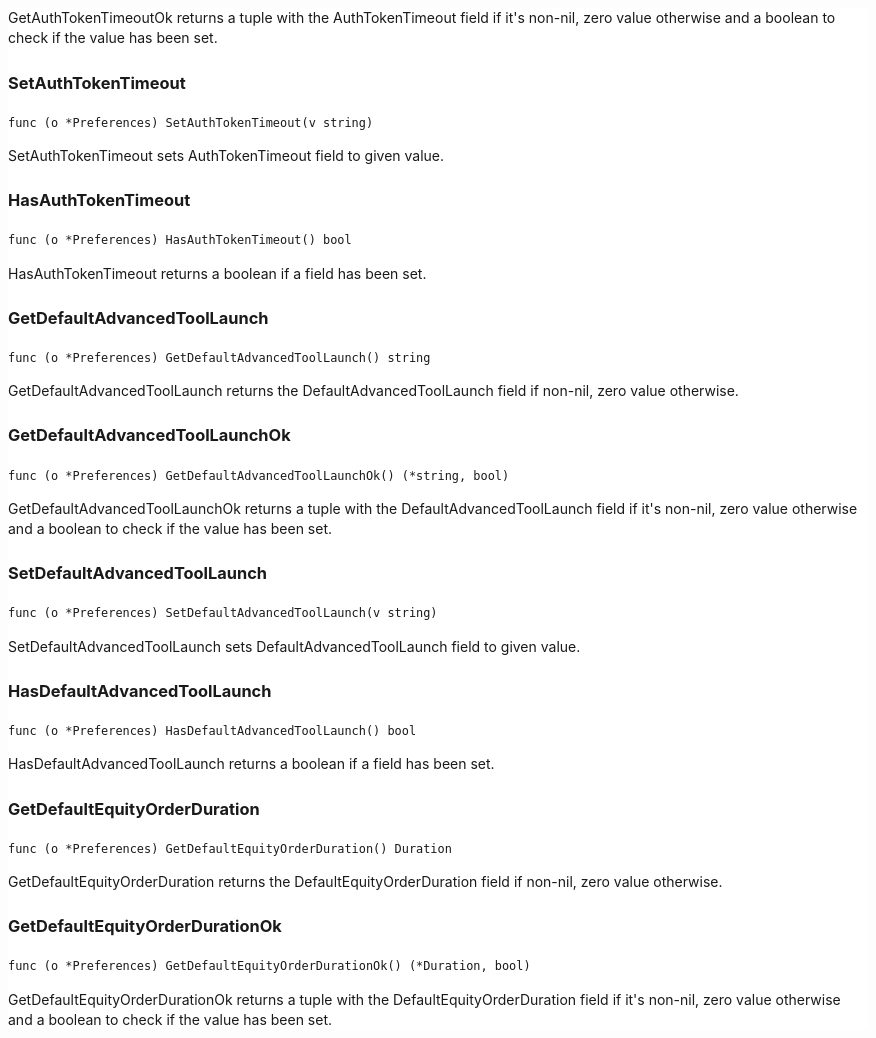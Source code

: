 GetAuthTokenTimeoutOk returns a tuple with the AuthTokenTimeout field if it's non-nil, zero value otherwise
and a boolean to check if the value has been set.

### SetAuthTokenTimeout

`func (o *Preferences) SetAuthTokenTimeout(v string)`

SetAuthTokenTimeout sets AuthTokenTimeout field to given value.

### HasAuthTokenTimeout

`func (o *Preferences) HasAuthTokenTimeout() bool`

HasAuthTokenTimeout returns a boolean if a field has been set.

### GetDefaultAdvancedToolLaunch

`func (o *Preferences) GetDefaultAdvancedToolLaunch() string`

GetDefaultAdvancedToolLaunch returns the DefaultAdvancedToolLaunch field if non-nil, zero value otherwise.

### GetDefaultAdvancedToolLaunchOk

`func (o *Preferences) GetDefaultAdvancedToolLaunchOk() (*string, bool)`

GetDefaultAdvancedToolLaunchOk returns a tuple with the DefaultAdvancedToolLaunch field if it's non-nil, zero value otherwise
and a boolean to check if the value has been set.

### SetDefaultAdvancedToolLaunch

`func (o *Preferences) SetDefaultAdvancedToolLaunch(v string)`

SetDefaultAdvancedToolLaunch sets DefaultAdvancedToolLaunch field to given value.

### HasDefaultAdvancedToolLaunch

`func (o *Preferences) HasDefaultAdvancedToolLaunch() bool`

HasDefaultAdvancedToolLaunch returns a boolean if a field has been set.

### GetDefaultEquityOrderDuration

`func (o *Preferences) GetDefaultEquityOrderDuration() Duration`

GetDefaultEquityOrderDuration returns the DefaultEquityOrderDuration field if non-nil, zero value otherwise.

### GetDefaultEquityOrderDurationOk

`func (o *Preferences) GetDefaultEquityOrderDurationOk() (*Duration, bool)`

GetDefaultEquityOrderDurationOk returns a tuple with the DefaultEquityOrderDuration field if it's non-nil, zero value otherwise
and a boolean to check if the value has been set.
